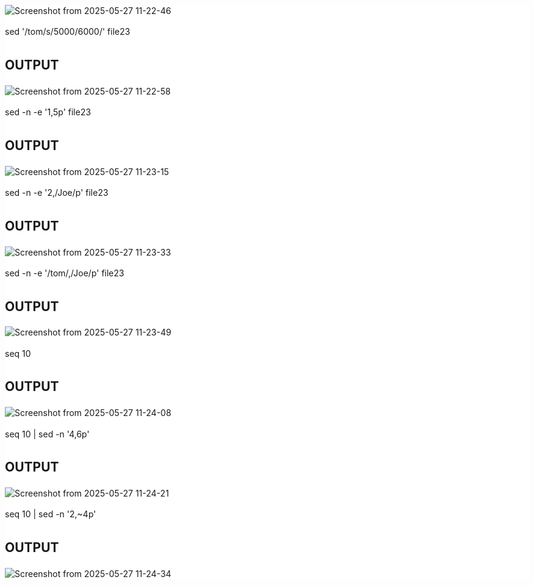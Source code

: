 ![Screenshot from 2025-05-27 11-22-46](https://github.com/user-attachments/assets/6fdbf901-4621-40e2-bf35-37bc2017bfa9)



sed  '/tom/s/5000/6000/' file23
## OUTPUT

![Screenshot from 2025-05-27 11-22-58](https://github.com/user-attachments/assets/11b89339-e48b-47cf-909b-21995f7ae9ec)



sed -n -e '1,5p' file23
## OUTPUT


![Screenshot from 2025-05-27 11-23-15](https://github.com/user-attachments/assets/43f1a72c-7eef-455f-8a02-2b6ace08cf79)


sed -n -e '2,/Joe/p' file23
## OUTPUT


![Screenshot from 2025-05-27 11-23-33](https://github.com/user-attachments/assets/cf2caeed-4dc1-45db-ba0c-0ad289f94d3e)



sed -n -e '/tom/,/Joe/p' file23
## OUTPUT

![Screenshot from 2025-05-27 11-23-49](https://github.com/user-attachments/assets/2110f342-49a1-4642-82c5-10e20e8e57ce)



seq 10 
## OUTPUT

![Screenshot from 2025-05-27 11-24-08](https://github.com/user-attachments/assets/3486ea5e-053a-4697-9b6c-97f27dde4bad)



seq 10 | sed -n '4,6p'
## OUTPUT

![Screenshot from 2025-05-27 11-24-21](https://github.com/user-attachments/assets/eb80eca0-4b0b-42aa-9492-e7a2b1f6d743)



seq 10 | sed -n '2,~4p'
## OUTPUT


![Screenshot from 2025-05-27 11-24-34](https://github.com/user-attachments/assets/1b91e6d0-ff7e-4f87-b8b6-bae378c8427d)
